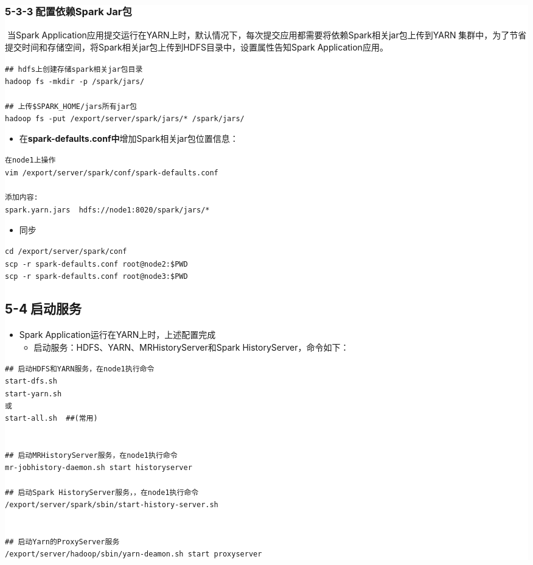 



### 5-3-3 配置依赖Spark Jar包

​		当Spark Application应用提交运行在YARN上时，默认情况下，每次提交应用都需要将依赖Spark相关jar包上传到YARN 集群中，为了节省提交时间和存储空间，将Spark相关jar包上传到HDFS目录中，设置属性告知Spark Application应用。

``` properties
## hdfs上创建存储spark相关jar包目录
hadoop fs -mkdir -p /spark/jars/

## 上传$SPARK_HOME/jars所有jar包
hadoop fs -put /export/server/spark/jars/* /spark/jars/
```



- 在**spark-defaults.conf中**增加Spark相关jar包位置信息：

``` properties
在node1上操作 
vim /export/server/spark/conf/spark-defaults.conf

添加内容:
spark.yarn.jars  hdfs://node1:8020/spark/jars/*
```



- 同步

``` shell
cd /export/server/spark/conf
scp -r spark-defaults.conf root@node2:$PWD
scp -r spark-defaults.conf root@node3:$PWD
```





## 5-4 启动服务

- Spark Application运行在YARN上时，上述配置完成
  - 启动服务：HDFS、YARN、MRHistoryServer和Spark HistoryServer，命令如下：

``` properties
## 启动HDFS和YARN服务，在node1执行命令
start-dfs.sh
start-yarn.sh
或
start-all.sh  ##(常用)


## 启动MRHistoryServer服务，在node1执行命令
mr-jobhistory-daemon.sh start historyserver

## 启动Spark HistoryServer服务，，在node1执行命令
/export/server/spark/sbin/start-history-server.sh


## 启动Yarn的ProxyServer服务
/export/server/hadoop/sbin/yarn-deamon.sh start proxyserver
```
